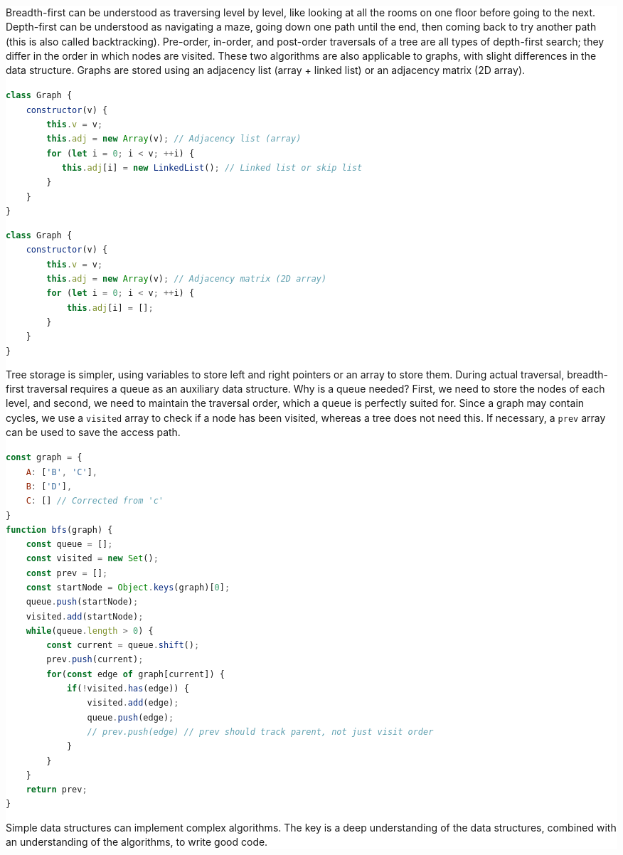 Breadth-first can be understood as traversing level by level, like looking at all the rooms on one floor before going to the next. Depth-first can be understood as navigating a maze, going down one path until the end, then coming back to try another path (this is also called backtracking).
Pre-order, in-order, and post-order traversals of a tree are all types of depth-first search; they differ in the order in which nodes are visited. These two algorithms are also applicable to graphs, with slight differences in the data structure.
Graphs are stored using an adjacency list (array + linked list) or an adjacency matrix (2D array).
```js
class Graph {
    constructor(v) {
        this.v = v;
        this.adj = new Array(v); // Adjacency list (array)
        for (let i = 0; i < v; ++i) {
           this.adj[i] = new LinkedList(); // Linked list or skip list
        }
    }
}
```
```js
class Graph {
    constructor(v) {
        this.v = v;
        this.adj = new Array(v); // Adjacency matrix (2D array)
        for (let i = 0; i < v; ++i) {
            this.adj[i] = [];
        }
    }
}
```
Tree storage is simpler, using variables to store left and right pointers or an array to store them.
During actual traversal, breadth-first traversal requires a queue as an auxiliary data structure. Why is a queue needed? First, we need to store the nodes of each level, and second, we need to maintain the traversal order, which a queue is perfectly suited for. Since a graph may contain cycles, we use a `visited` array to check if a node has been visited, whereas a tree does not need this. If necessary, a `prev` array can be used to save the access path.
```js
const graph = {
	A: ['B', 'C'],
	B: ['D'],
	C: [] // Corrected from 'c'
}
function bfs(graph) {
	const queue = [];
	const visited = new Set();
	const prev = [];
	const startNode = Object.keys(graph)[0];
	queue.push(startNode);
    visited.add(startNode);
	while(queue.length > 0) {
		const current = queue.shift();
		prev.push(current);
		for(const edge of graph[current]) {
			if(!visited.has(edge)) {
                visited.add(edge);
				queue.push(edge);
				// prev.push(edge) // prev should track parent, not just visit order
			}
		}
	}
	return prev;
}
```
Simple data structures can implement complex algorithms. The key is a deep understanding of the data structures, combined with an understanding of the algorithms, to write good code.